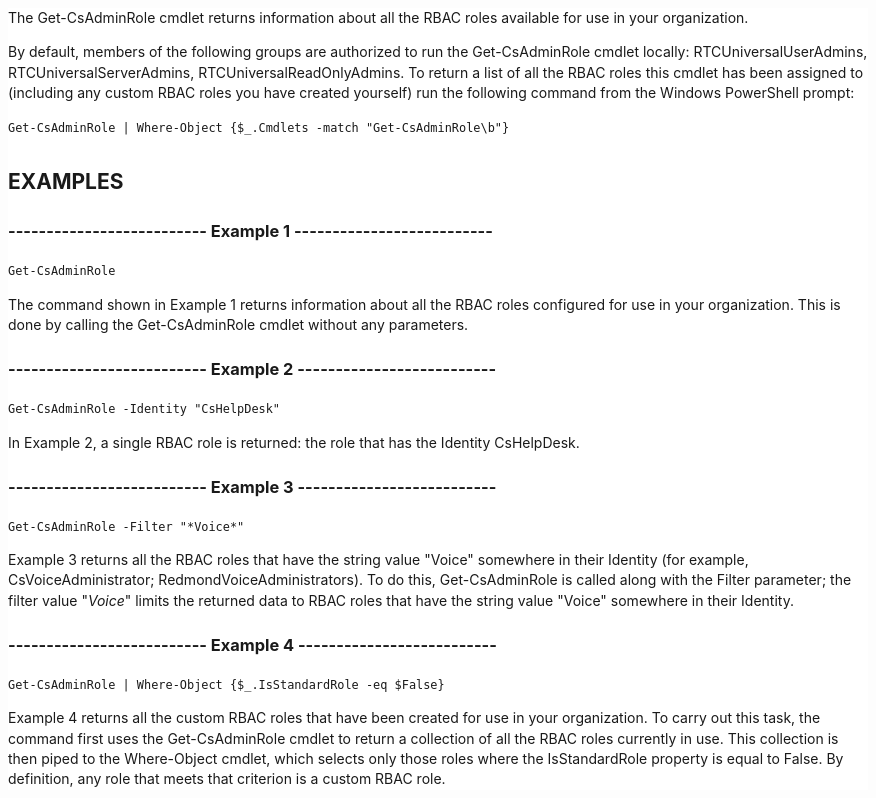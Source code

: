 The Get-CsAdminRole cmdlet returns information about all the RBAC roles available for use in your organization.

By default, members of the following groups are authorized to run the Get-CsAdminRole cmdlet locally: RTCUniversalUserAdmins, RTCUniversalServerAdmins, RTCUniversalReadOnlyAdmins.
To return a list of all the RBAC roles this cmdlet has been assigned to (including any custom RBAC roles you have created yourself) run the following command from the Windows PowerShell prompt:

`Get-CsAdminRole | Where-Object {$_.Cmdlets -match "Get-CsAdminRole\b"}`

## EXAMPLES

### -------------------------- Example 1 --------------------------
```
Get-CsAdminRole
```

The command shown in Example 1 returns information about all the RBAC roles configured for use in your organization.
This is done by calling the Get-CsAdminRole cmdlet without any parameters.

### -------------------------- Example 2 --------------------------
```
Get-CsAdminRole -Identity "CsHelpDesk"
```

In Example 2, a single RBAC role is returned: the role that has the Identity CsHelpDesk.

### -------------------------- Example 3 --------------------------
```
Get-CsAdminRole -Filter "*Voice*"
```

Example 3 returns all the RBAC roles that have the string value "Voice" somewhere in their Identity (for example, CsVoiceAdministrator; RedmondVoiceAdministrators).
To do this, Get-CsAdminRole is called along with the Filter parameter; the filter value "*Voice*" limits the returned data to RBAC roles that have the string value "Voice" somewhere in their Identity.

### -------------------------- Example 4 --------------------------
```
Get-CsAdminRole | Where-Object {$_.IsStandardRole -eq $False}
```

Example 4 returns all the custom RBAC roles that have been created for use in your organization.
To carry out this task, the command first uses the Get-CsAdminRole cmdlet to return a collection of all the RBAC roles currently in use.
This collection is then piped to the Where-Object cmdlet, which selects only those roles where the IsStandardRole property is equal to False.
By definition, any role that meets that criterion is a custom RBAC role.
